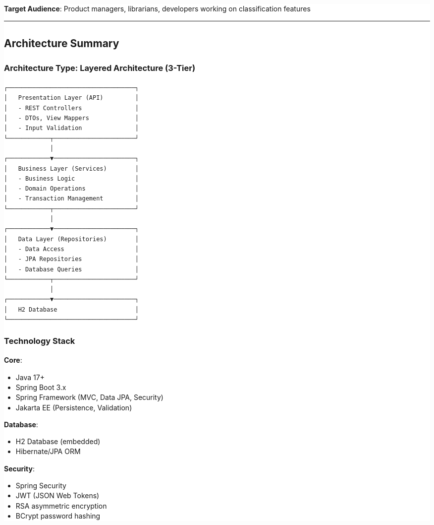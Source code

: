 **Target Audience**: Product managers, librarians, developers working on classification features

---

## Architecture Summary

### Architecture Type: **Layered Architecture (3-Tier)**

```
┌────────────────────────────────────┐
│   Presentation Layer (API)         │
│   - REST Controllers               │
│   - DTOs, View Mappers             │
│   - Input Validation               │
└────────────┬───────────────────────┘
             │
┌────────────▼───────────────────────┐
│   Business Layer (Services)        │
│   - Business Logic                 │
│   - Domain Operations              │
│   - Transaction Management         │
└────────────┬───────────────────────┘
             │
┌────────────▼───────────────────────┐
│   Data Layer (Repositories)        │
│   - Data Access                    │
│   - JPA Repositories               │
│   - Database Queries               │
└────────────┬───────────────────────┘
             │
┌────────────▼───────────────────────┐
│   H2 Database                      │
└────────────────────────────────────┘
```

### Technology Stack

**Core**:
- Java 17+
- Spring Boot 3.x
- Spring Framework (MVC, Data JPA, Security)
- Jakarta EE (Persistence, Validation)

**Database**:
- H2 Database (embedded)
- Hibernate/JPA ORM

**Security**:
- Spring Security
- JWT (JSON Web Tokens)
- RSA asymmetric encryption
- BCrypt password hashing
